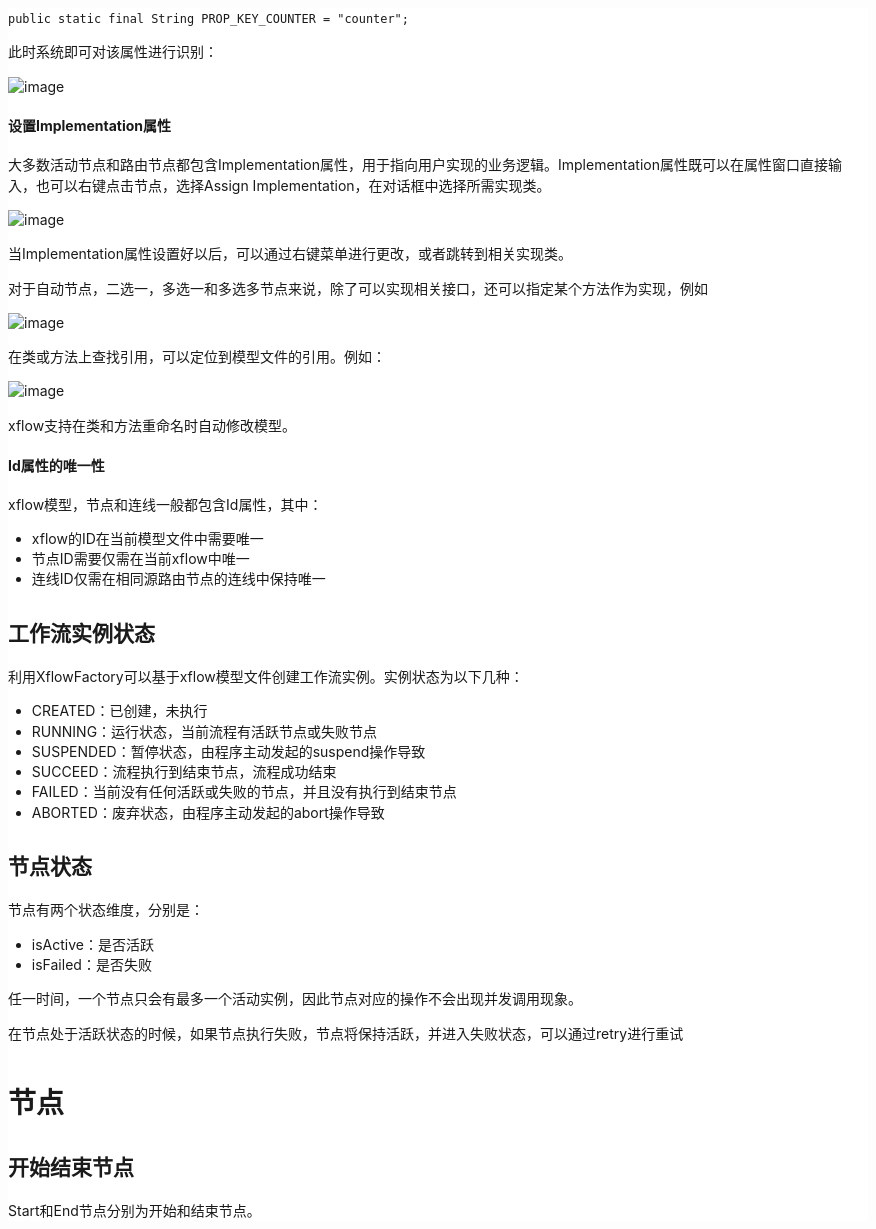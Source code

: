     public static final String PROP_KEY_COUNTER = "counter";

此时系统即可对该属性进行识别：

<img width="771" height="478" alt="image" src="https://github.com/user-attachments/assets/68ec9d86-8052-4bc0-a91d-8cc8b56664e1" />

#### 设置Implementation属性
大多数活动节点和路由节点都包含Implementation属性，用于指向用户实现的业务逻辑。Implementation属性既可以在属性窗口直接输入，也可以右键点击节点，选择Assign Implementation，在对话框中选择所需实现类。

<img width="598" height="450" alt="image" src="https://github.com/user-attachments/assets/33c50214-fadc-41bd-aa90-bda1209af345" />

当Implementation属性设置好以后，可以通过右键菜单进行更改，或者跳转到相关实现类。

对于自动节点，二选一，多选一和多选多节点来说，除了可以实现相关接口，还可以指定某个方法作为实现，例如

<img width="740" height="495" alt="image" src="https://github.com/user-attachments/assets/2027c852-98f7-4df6-b7e8-41e43805f719" />

在类或方法上查找引用，可以定位到模型文件的引用。例如：

<img width="1161" height="955" alt="image" src="https://github.com/user-attachments/assets/1dad28c7-39fa-407d-b412-1a1ad9437499" />

xflow支持在类和方法重命名时自动修改模型。

#### Id属性的唯一性
xflow模型，节点和连线一般都包含Id属性，其中：
* xflow的ID在当前模型文件中需要唯一
* 节点ID需要仅需在当前xflow中唯一
* 连线ID仅需在相同源路由节点的连线中保持唯一

## 工作流实例状态
利用XflowFactory可以基于xflow模型文件创建工作流实例。实例状态为以下几种：

* CREATED：已创建，未执行
* RUNNING：运行状态，当前流程有活跃节点或失败节点
* SUSPENDED：暂停状态，由程序主动发起的suspend操作导致
* SUCCEED：流程执行到结束节点，流程成功结束
* FAILED：当前没有任何活跃或失败的节点，并且没有执行到结束节点
* ABORTED：废弃状态，由程序主动发起的abort操作导致

## 节点状态
节点有两个状态维度，分别是：
* isActive：是否活跃
* isFailed：是否失败

任一时间，一个节点只会有最多一个活动实例，因此节点对应的操作不会出现并发调用现象。

在节点处于活跃状态的时候，如果节点执行失败，节点将保持活跃，并进入失败状态，可以通过retry进行重试

# 节点

## 开始结束节点
Start和End节点分别为开始和结束节点。
